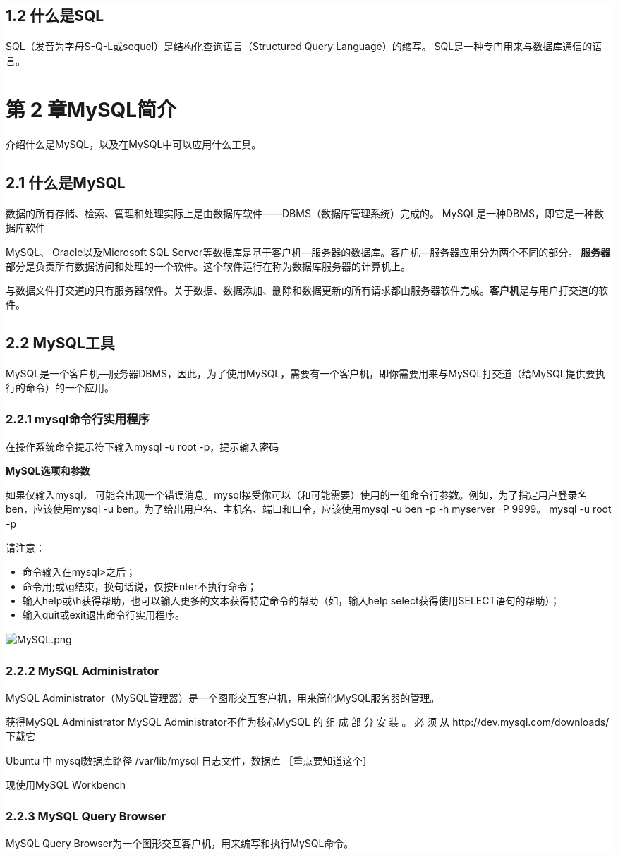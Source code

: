 ## 1.2 什么是SQL

SQL（发音为字母S-Q-L或sequel）是结构化查询语言（Structured Query Language）的缩写。 SQL是一种专门用来与数据库通信的语言。

# 第 2 章MySQL简介

介绍什么是MySQL，以及在MySQL中可以应用什么工具。

## 2.1 什么是MySQL

数据的所有存储、检索、管理和处理实际上是由数据库软件——DBMS（数据库管理系统）完成的。 MySQL是一种DBMS，即它是一种数据库软件

MySQL、 Oracle以及Microsoft SQL Server等数据库是基于客户机—服务器的数据库。客户机—服务器应用分为两个不同的部分。 **服务器**部分是负责所有数据访问和处理的一个软件。这个软件运行在称为数据库服务器的计算机上。

与数据文件打交道的只有服务器软件。关于数据、数据添加、删除和数据更新的所有请求都由服务器软件完成。**客户机**是与用户打交道的软件。

## 2.2 MySQL工具

MySQL是一个客户机—服务器DBMS，因此，为了使用MySQL，需要有一个客户机，即你需要用来与MySQL打交道（给MySQL提供要执行的命令）的一个应用。

### 2.2.1 mysql命令行实用程序

在操作系统命令提示符下输入mysql -u root -p，提示输入密码

**MySQL选项和参数**

如果仅输入mysql， 可能会出现一个错误消息。mysql接受你可以（和可能需要）使用的一组命令行参数。例如，为了指定用户登录名ben，应该使用mysql -u ben。为了给出用户名、主机名、端口和口令，应该使用mysql -u ben -p -h myserver -P 9999。 mysql -u root -p 

请注意：
- 命令输入在mysql>之后；
- 命令用;或\g结束，换句话说，仅按Enter不执行命令；
- 输入help或\h获得帮助，也可以输入更多的文本获得特定命令的帮助（如，输入help select获得使用SELECT语句的帮助）；
- 输入quit或exit退出命令行实用程序。

![MySQL.png](https://upload-images.jianshu.io/upload_images/16846478-2a8d65fcd51d52b0.png?imageMogr2/auto-orient/strip%7CimageView2/2/w/1240)

### 2.2.2 MySQL Administrator
MySQL Administrator（MySQL管理器）是一个图形交互客户机，用来简化MySQL服务器的管理。

获得MySQL Administrator MySQL Administrator不作为核心MySQL 的 组 成 部 分 安 装 。 必 须 从 http://dev.mysql.com/downloads/下载它

Ubuntu 中 mysql数据库路径
/var/lib/mysql           日志文件，数据库  ［重点要知道这个］

现使用MySQL Workbench 

### 2.2.3 MySQL Query Browser

MySQL Query Browser为一个图形交互客户机，用来编写和执行MySQL命令。
